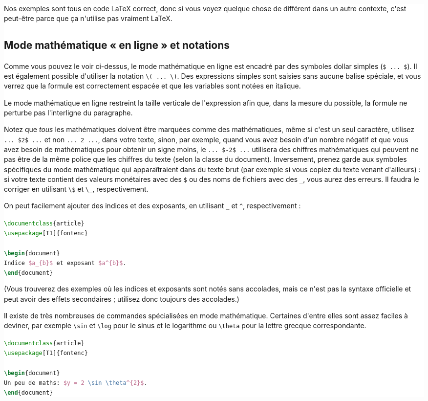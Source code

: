 <p class="hint">Nos exemples sont tous en code LaTeX correct, donc si vous voyez
quelque chose de différent dans un autre contexte, c'est peut-être parce que
ça n'utilise pas vraiment LaTeX.</p>


## Mode mathématique « en ligne » et notations

Comme vous pouvez le voir ci-dessus, le mode mathématique en ligne est encadré
par des symboles dollar simples (`$ ... $`). Il est également possible d'utiliser
la notation `\( ... \)`. Des expressions simples sont saisies sans aucune balise
spéciale, et vous verrez que la formule est correctement espacée et que les
variables sont notées en italique.

Le mode mathématique en ligne restreint la taille verticale de l'expression afin
que, dans la mesure du possible, la formule ne perturbe pas l'interligne du
paragraphe.

Notez que _tous_ les mathématiques doivent être marquées comme des mathématiques,
même si c'est un seul caractère, utilisez `... $2$ ...` et non `... 2 ...`, dans
votre texte, sinon, par exemple, quand vous avez besoin d'un nombre négatif et
que vous avez besoin de mathématiques pour obtenir un signe moins,
le `... $-2$ ...` utilisera des chiffres mathématiques qui peuvent ne pas être
de la même police que les chiffres du texte (selon la classe du document).
Inversement, prenez garde aux symboles spécifiques du mode mathématique qui
apparaîtraient dans du texte brut (par exemple si vous copiez du texte venant
d'ailleurs) : si votre texte contient des valeurs monétaires avec des `$` ou des
noms de fichiers avec des `_`, vous aurez des erreurs. Il faudra le corriger en
utilisant `\$` et `\_`, respectivement.


On peut facilement ajouter des indices et des exposants, en utilisant `_` et `^`,
respectivement :

```latex
\documentclass{article}
\usepackage[T1]{fontenc}

\begin{document}
Indice $a_{b}$ et exposant $a^{b}$.
\end{document}
```

(Vous trouverez des exemples où les indices et exposants sont notés sans
accolades, mais ce n'est pas la syntaxe officielle et peut avoir des effets
secondaires ; utilisez donc toujours des accolades.)

Il existe de très nombreuses de commandes spécialisées en mode mathématique.
Certaines d'entre elles sont assez faciles à deviner, par exemple `\sin` et
`\log` pour le sinus et le logarithme ou `\theta` pour la lettre grecque
correspondante.

```latex
\documentclass{article}
\usepackage[T1]{fontenc}

\begin{document}
Un peu de maths: $y = 2 \sin \theta^{2}$.
\end{document}
```
